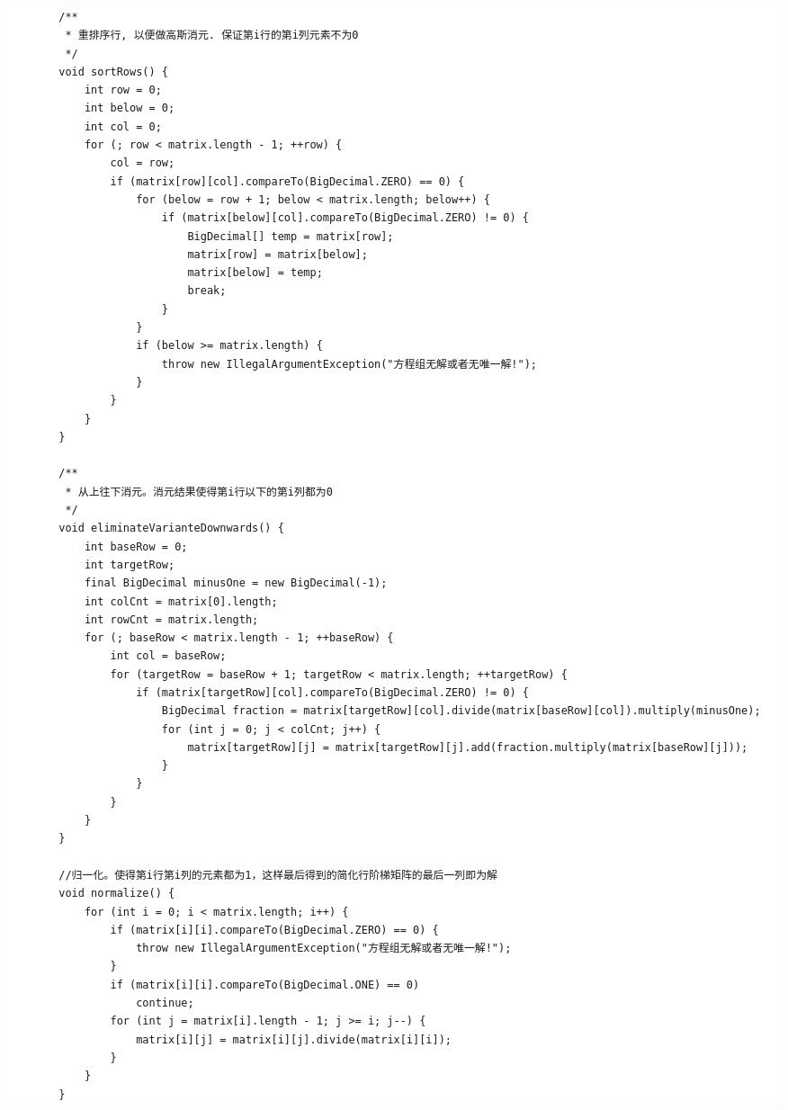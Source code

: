 	        /**
	         * 重排序行, 以便做高斯消元. 保证第i行的第i列元素不为0
	         */
	        void sortRows() {
	            int row = 0;
	            int below = 0;
	            int col = 0;
	            for (; row < matrix.length - 1; ++row) {
	                col = row;
	                if (matrix[row][col].compareTo(BigDecimal.ZERO) == 0) {
	                    for (below = row + 1; below < matrix.length; below++) {
	                        if (matrix[below][col].compareTo(BigDecimal.ZERO) != 0) {
	                            BigDecimal[] temp = matrix[row];
	                            matrix[row] = matrix[below];
	                            matrix[below] = temp;
	                            break;
	                        }
	                    }
	                    if (below >= matrix.length) {
	                        throw new IllegalArgumentException("方程组无解或者无唯一解!");
	                    }
	                }
	            }
	        }

	        /**
	         * 从上往下消元。消元结果使得第i行以下的第i列都为0
	         */
	        void eliminateVarianteDownwards() {
	            int baseRow = 0;
	            int targetRow;
	            final BigDecimal minusOne = new BigDecimal(-1);
	            int colCnt = matrix[0].length;
	            int rowCnt = matrix.length;
	            for (; baseRow < matrix.length - 1; ++baseRow) {
	                int col = baseRow;
	                for (targetRow = baseRow + 1; targetRow < matrix.length; ++targetRow) {
	                    if (matrix[targetRow][col].compareTo(BigDecimal.ZERO) != 0) {
	                        BigDecimal fraction = matrix[targetRow][col].divide(matrix[baseRow][col]).multiply(minusOne);
	                        for (int j = 0; j < colCnt; j++) {
	                            matrix[targetRow][j] = matrix[targetRow][j].add(fraction.multiply(matrix[baseRow][j]));
	                        }
	                    }
	                }
	            }
	        }

	        //归一化。使得第i行第i列的元素都为1，这样最后得到的简化行阶梯矩阵的最后一列即为解
	        void normalize() {
	            for (int i = 0; i < matrix.length; i++) {
	                if (matrix[i][i].compareTo(BigDecimal.ZERO) == 0) {
	                    throw new IllegalArgumentException("方程组无解或者无唯一解!");
	                }
	                if (matrix[i][i].compareTo(BigDecimal.ONE) == 0)
	                    continue;
	                for (int j = matrix[i].length - 1; j >= i; j--) {
	                    matrix[i][j] = matrix[i][j].divide(matrix[i][i]);
	                }
	            }
	        }
